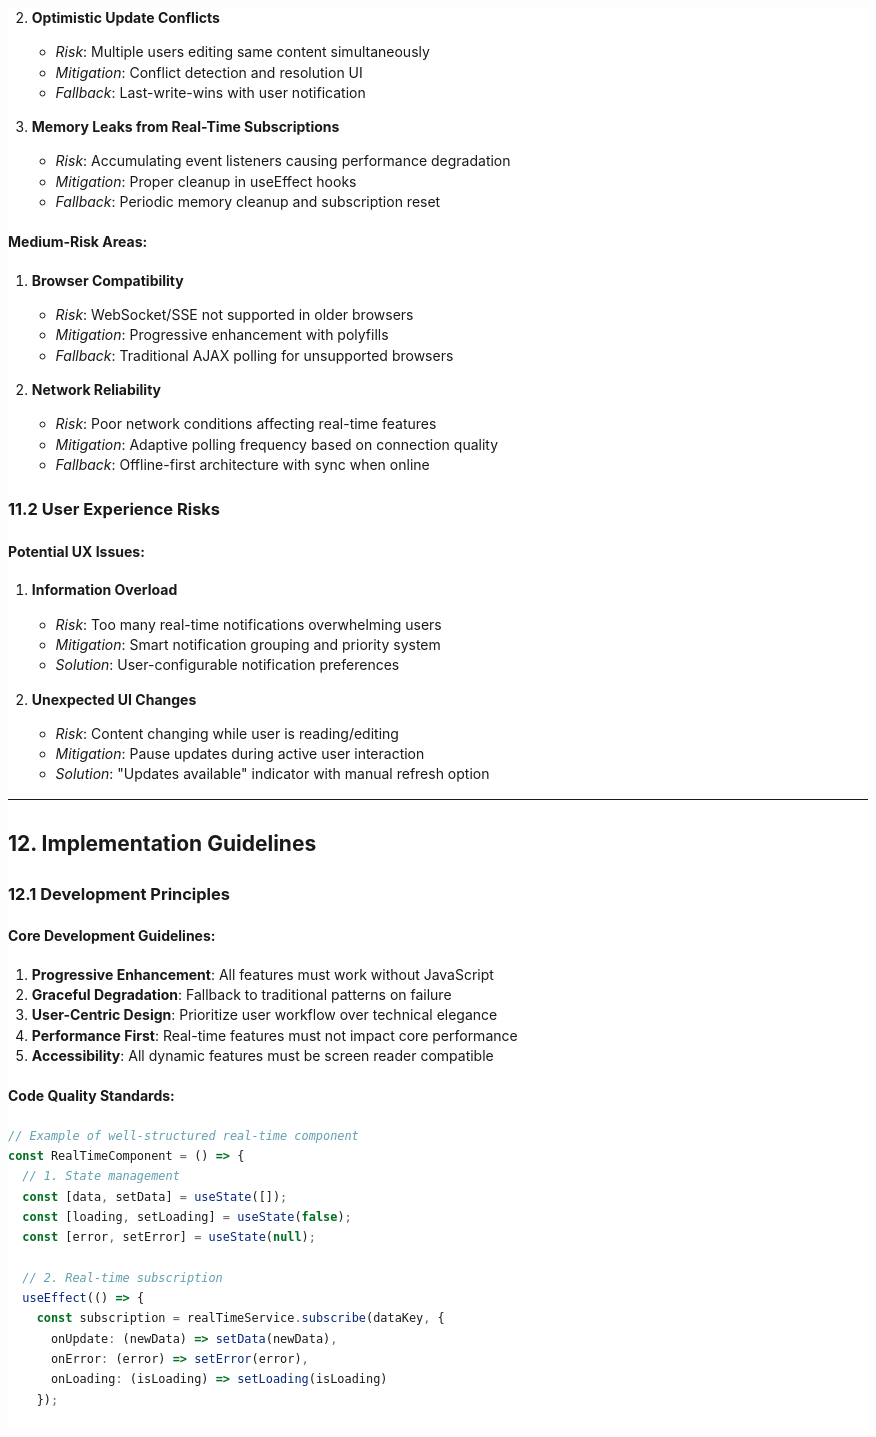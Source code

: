 2. **Optimistic Update Conflicts**
   - *Risk*: Multiple users editing same content simultaneously
   - *Mitigation*: Conflict detection and resolution UI
   - *Fallback*: Last-write-wins with user notification

3. **Memory Leaks from Real-Time Subscriptions**
   - *Risk*: Accumulating event listeners causing performance degradation
   - *Mitigation*: Proper cleanup in useEffect hooks
   - *Fallback*: Periodic memory cleanup and subscription reset

#### Medium-Risk Areas:
1. **Browser Compatibility**
   - *Risk*: WebSocket/SSE not supported in older browsers
   - *Mitigation*: Progressive enhancement with polyfills
   - *Fallback*: Traditional AJAX polling for unsupported browsers

2. **Network Reliability**
   - *Risk*: Poor network conditions affecting real-time features
   - *Mitigation*: Adaptive polling frequency based on connection quality
   - *Fallback*: Offline-first architecture with sync when online

### 11.2 User Experience Risks

#### Potential UX Issues:
1. **Information Overload**
   - *Risk*: Too many real-time notifications overwhelming users
   - *Mitigation*: Smart notification grouping and priority system
   - *Solution*: User-configurable notification preferences

2. **Unexpected UI Changes**
   - *Risk*: Content changing while user is reading/editing
   - *Mitigation*: Pause updates during active user interaction
   - *Solution*: "Updates available" indicator with manual refresh option

---

## 12. Implementation Guidelines

### 12.1 Development Principles

#### Core Development Guidelines:
1. **Progressive Enhancement**: All features must work without JavaScript
2. **Graceful Degradation**: Fallback to traditional patterns on failure
3. **User-Centric Design**: Prioritize user workflow over technical elegance
4. **Performance First**: Real-time features must not impact core performance
5. **Accessibility**: All dynamic features must be screen reader compatible

#### Code Quality Standards:
```typescript
// Example of well-structured real-time component
const RealTimeComponent = () => {
  // 1. State management
  const [data, setData] = useState([]);
  const [loading, setLoading] = useState(false);
  const [error, setError] = useState(null);
  
  // 2. Real-time subscription
  useEffect(() => {
    const subscription = realTimeService.subscribe(dataKey, {
      onUpdate: (newData) => setData(newData),
      onError: (error) => setError(error),
      onLoading: (isLoading) => setLoading(isLoading)
    });
    
```